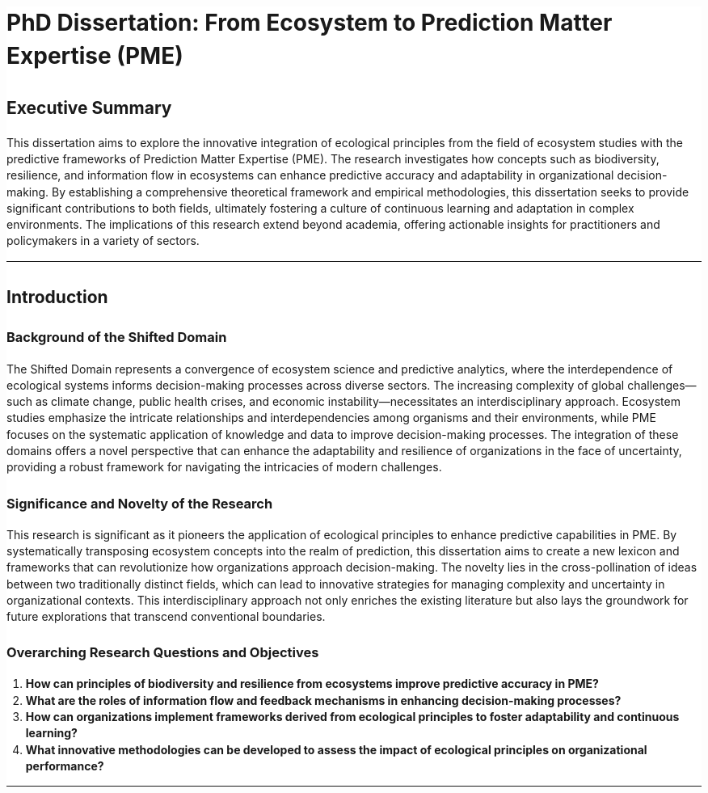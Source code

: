 # PhD Dissertation: From Ecosystem to Prediction Matter Expertise (PME)

## Executive Summary

This dissertation aims to explore the innovative integration of ecological principles from the field of ecosystem studies with the predictive frameworks of Prediction Matter Expertise (PME). The research investigates how concepts such as biodiversity, resilience, and information flow in ecosystems can enhance predictive accuracy and adaptability in organizational decision-making. By establishing a comprehensive theoretical framework and empirical methodologies, this dissertation seeks to provide significant contributions to both fields, ultimately fostering a culture of continuous learning and adaptation in complex environments. The implications of this research extend beyond academia, offering actionable insights for practitioners and policymakers in a variety of sectors.

---

## Introduction

### Background of the Shifted Domain

The Shifted Domain represents a convergence of ecosystem science and predictive analytics, where the interdependence of ecological systems informs decision-making processes across diverse sectors. The increasing complexity of global challenges—such as climate change, public health crises, and economic instability—necessitates an interdisciplinary approach. Ecosystem studies emphasize the intricate relationships and interdependencies among organisms and their environments, while PME focuses on the systematic application of knowledge and data to improve decision-making processes. The integration of these domains offers a novel perspective that can enhance the adaptability and resilience of organizations in the face of uncertainty, providing a robust framework for navigating the intricacies of modern challenges.

### Significance and Novelty of the Research

This research is significant as it pioneers the application of ecological principles to enhance predictive capabilities in PME. By systematically transposing ecosystem concepts into the realm of prediction, this dissertation aims to create a new lexicon and frameworks that can revolutionize how organizations approach decision-making. The novelty lies in the cross-pollination of ideas between two traditionally distinct fields, which can lead to innovative strategies for managing complexity and uncertainty in organizational contexts. This interdisciplinary approach not only enriches the existing literature but also lays the groundwork for future explorations that transcend conventional boundaries.

### Overarching Research Questions and Objectives

1. **How can principles of biodiversity and resilience from ecosystems improve predictive accuracy in PME?**
2. **What are the roles of information flow and feedback mechanisms in enhancing decision-making processes?**
3. **How can organizations implement frameworks derived from ecological principles to foster adaptability and continuous learning?**
4. **What innovative methodologies can be developed to assess the impact of ecological principles on organizational performance?**

---